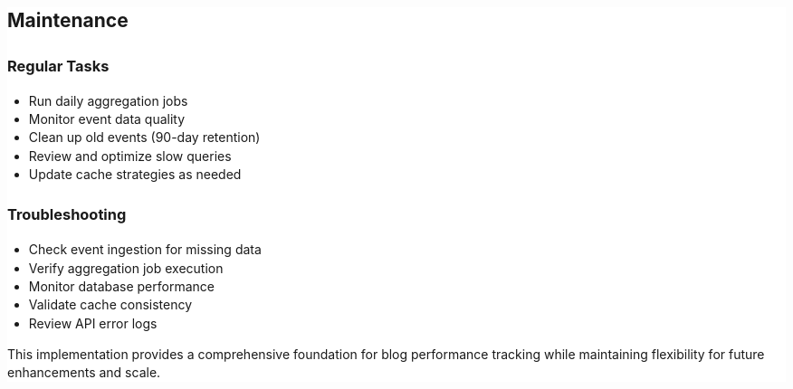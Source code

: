## Maintenance

### Regular Tasks
- Run daily aggregation jobs
- Monitor event data quality
- Clean up old events (90-day retention)
- Review and optimize slow queries
- Update cache strategies as needed

### Troubleshooting
- Check event ingestion for missing data
- Verify aggregation job execution
- Monitor database performance
- Validate cache consistency
- Review API error logs

This implementation provides a comprehensive foundation for blog performance tracking while maintaining flexibility for future enhancements and scale.
